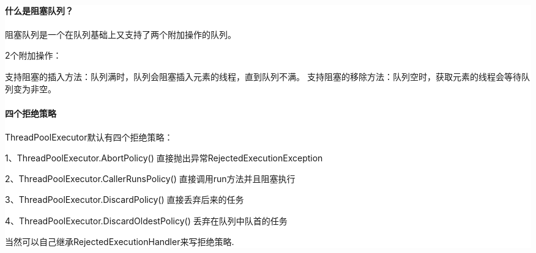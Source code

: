 ####    什么是阻塞队列？
阻塞队列是一个在队列基础上又支持了两个附加操作的队列。

2个附加操作：

支持阻塞的插入方法：队列满时，队列会阻塞插入元素的线程，直到队列不满。
支持阻塞的移除方法：队列空时，获取元素的线程会等待队列变为非空。

####    四个拒绝策略
ThreadPoolExecutor默认有四个拒绝策略：

1、ThreadPoolExecutor.AbortPolicy() 直接抛出异常RejectedExecutionException

2、ThreadPoolExecutor.CallerRunsPolicy() 直接调用run方法并且阻塞执行

3、ThreadPoolExecutor.DiscardPolicy() 直接丢弃后来的任务

4、ThreadPoolExecutor.DiscardOldestPolicy() 丢弃在队列中队首的任务

当然可以自己继承RejectedExecutionHandler来写拒绝策略.
